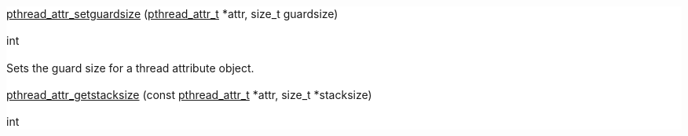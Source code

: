 <tr id="row1842302774165622"><td class="cellrowborder" valign="top" width="50%" headers="mcps1.1.3.1.1 "><p id="p1135159998165622"><a name="p1135159998165622"></a><a name="p1135159998165622"></a><a href="process.md#ga532b31c11a9d87663053c5342400758c">pthread_attr_setguardsize</a> (<a href="utils.md#gac8ee4471bbc35deb7589ac3615deb486">pthread_attr_t</a> *attr, size_t guardsize)</p>
</td>
<td class="cellrowborder" valign="top" width="50%" headers="mcps1.1.3.1.2 "><p id="p700735769165622"><a name="p700735769165622"></a><a name="p700735769165622"></a>int </p>
<p id="p100982649165622"><a name="p100982649165622"></a><a name="p100982649165622"></a>Sets the guard size for a thread attribute object. </p>
</td>
</tr>
<tr id="row2084239647165622"><td class="cellrowborder" valign="top" width="50%" headers="mcps1.1.3.1.1 "><p id="p1601505600165622"><a name="p1601505600165622"></a><a name="p1601505600165622"></a><a href="process.md#gae23600d4670359ab12bfba20db2c9a37">pthread_attr_getstacksize</a> (const <a href="utils.md#gac8ee4471bbc35deb7589ac3615deb486">pthread_attr_t</a> *attr, size_t *stacksize)</p>
</td>
<td class="cellrowborder" valign="top" width="50%" headers="mcps1.1.3.1.2 "><p id="p1795664986165622"><a name="p1795664986165622"></a><a name="p1795664986165622"></a>int </p>
